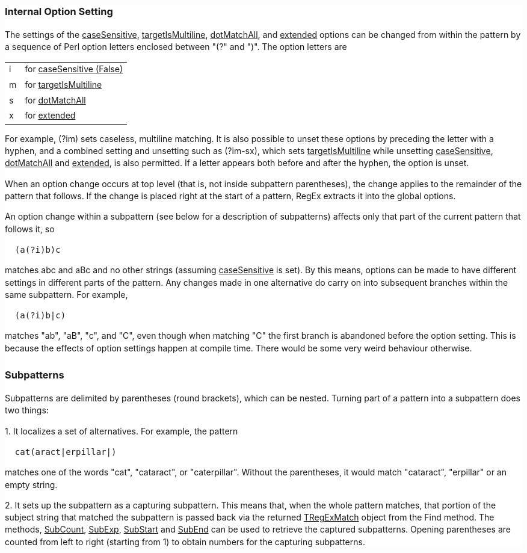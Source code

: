 <h3>Internal Option Setting</h3>
<p>
The settings of the <a href="#caseSensitive">caseSensitive</a>, <a href="#targetIsMultiline">targetIsMultiline</a>, <a href="#dotMatchAll">dotMatchAll</a>, and <a href="#extended">extended</a> options can be changed from within the pattern by a sequence of Perl option letters enclosed between "(?" and ")". The option letters are
</p>
<table width="90%" align="center">
<tr><td>  i  </td><td>for <a href="#caseSensitive">caseSensitive (False)</a></td></tr>
<tr><td>  m  </td><td>for <a href="#targetIsMultiline">targetIsMultiline</a></td></tr>
<tr><td>  s  </td><td>for <a href="#dotMatchAll">dotMatchAll</a></td></tr>
<tr><td>  x  </td><td>for <a href="#extended">extended</a></td></tr>
</table>
<p>
For example, (?im) sets caseless, multiline matching. It is also possible to unset these options by preceding the letter with a hyphen, and a combined setting and unsetting such as (?im-sx), which sets <a href="#targetIsMultiline">targetIsMultiline</a> while unsetting <a href="#caseSensitive">caseSensitive</a>, <a href="#dotMatchAll">dotMatchAll</a> and <a href="#extended">extended</a>, is also permitted. If a letter appears both before and after the hyphen, the option is unset.
</p>
<p>
When an option change occurs at top level (that is, not inside subpattern parentheses), the change applies to the remainder of the pattern that follows. If the change is placed right at the start of a pattern, RegEx extracts it into the global options.
</p>
<p>
An option change within a subpattern (see below for a description of subpatterns) affects only that part of the current pattern that follows it, so
</p>
<pre>  (a(?i)b)c</pre>
<p>
matches abc and aBc and no other strings (assuming <a href="#caseSensitive">caseSensitive</a> is set). By this means, options can be made to have different settings in different parts of the pattern. Any changes made in one alternative do carry on into subsequent branches within the same subpattern. For example,
</p>
<pre>  (a(?i)b|c)</pre>
<p>
matches "ab", "aB", "c", and "C", even though when matching "C" the first branch is abandoned before the option setting. This is because the effects of option settings happen at compile time. There would be some very weird behaviour otherwise.
</p>
<a name="Subpatterns"></a>
<h3>Subpatterns</h3>
<p>
Subpatterns are delimited by parentheses (round brackets), which can be nested. Turning part of a pattern into a subpattern does two things:
<p>
1. It localizes a set of alternatives. For example, the pattern
</p>
<pre>  cat(aract|erpillar|)</pre>
<p>
matches one of the words "cat", "cataract", or "caterpillar". Without the parentheses, it would match "cataract", "erpillar" or an empty string.
</p>
<p>
2. It sets up the subpattern as a capturing subpattern. This means that, when the whole pattern matches, that portion of the subject string that matched the subpattern is passed back via the returned <a href="#TRegExMatch">TRegExMatch</a> object from the Find method. The methods, <a href="#SubCount">SubCount</a>, <a href="#SubExp">SubExp</a>, <a href="#SubStart">SubStart</a> and <a href="#SubEnd">SubEnd</a> can be used to retrieve the captured subpatterns. Opening parentheses are counted from left to right (starting from 1) to obtain numbers for the capturing subpatterns.
</p>
<p>